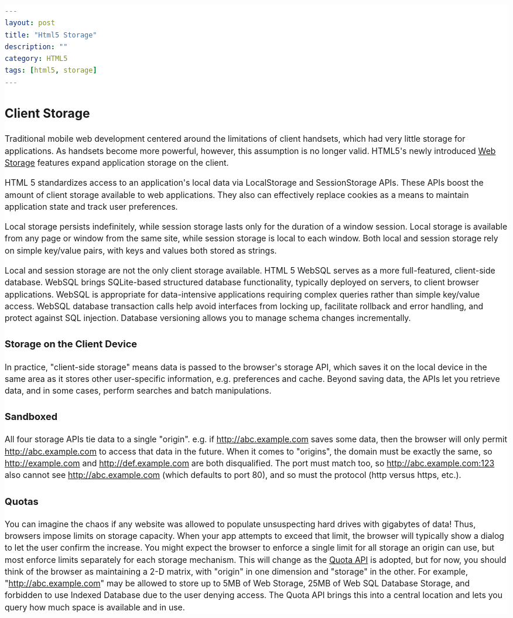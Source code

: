 ```yaml
---
layout: post
title: "Html5 Storage"
description: ""
category: HTML5
tags: [html5, storage]
--- 
```


## Client Storage

Traditional mobile web development centered around the limitations of client handsets, which had very little storage for applications. As handsets become more powerful, however, this assumption is no longer valid. HTML5's newly introduced [Web Storage](http://dev.w3.org/html5/webstorage/) features expand application storage on the client.

HTML 5 standardizes access to an application's local data via LocalStorage and SessionStorage APIs. These APIs boost the amount of client storage available to web applications. They also can effectively replace cookies as a means to maintain application state and track user preferences.

Local storage persists indefinitely, while session storage lasts only for the duration of a window session. Local storage is available from any page or window from the same site, while session storage is local to each window. Both local and session storage rely on simple key/value pairs, with keys and values both stored as strings.

Local and session storage are not the only client storage available. HTML 5 WebSQL serves as a more full-featured, client-side database. WebSQL brings SQLite-based structured database functionality, typically deployed on servers, to client browser applications. WebSQL is appropriate for data-intensive applications requiring complex queries rather than simple key/value access. WebSQL database transaction calls help avoid interfaces from locking up, facilitate rollback and error handling, and protect against SQL injection. Database versioning allows you to manage schema changes incrementally.



### Storage on the Client Device

In practice, "client-side storage" means data is passed to the browser's storage API, which saves it on the local device in the same area as it stores other user-specific information, e.g. preferences and cache. Beyond saving data, the APIs let you retrieve data, and in some cases, perform searches and batch manipulations.

### Sandboxed

All four storage APIs tie data to a single "origin". e.g. if http://abc.example.com saves some data, then the browser will only permit http://abc.example.com to access that data in the future. When it comes to "origins", the domain must be exactly the same, so http://example.com and http://def.example.com are both disqualified. The port must match too, so http://abc.example.com:123 also cannot see http://abc.example.com (which defaults to port 80), and so must the protocol (http versus https, etc.).

### Quotas

You can imagine the chaos if any website was allowed to populate unsuspecting hard drives with gigabytes of data! Thus, browsers impose limits on storage capacity. When your app attempts to exceed that limit, the browser will typically show a dialog to let the user confirm the increase. You might expect the browser to enforce a single limit for all storage an origin can use, but most enforce limits separately for each storage mechanism. This will change as the [Quota API](http://www.w3.org/TR/quota-api/) is adopted, but for now, you should think of the browser as maintaining a 2-D matrix, with "origin" in one dimension and "storage" in the other. For example, "http://abc.example.com" may be allowed to store up to 5MB of Web Storage, 25MB of Web SQL Database Storage, and forbidden to use Indexed Database due to the user denying access. The Quota API brings this into a central location and lets you query how much space is available and in use.
